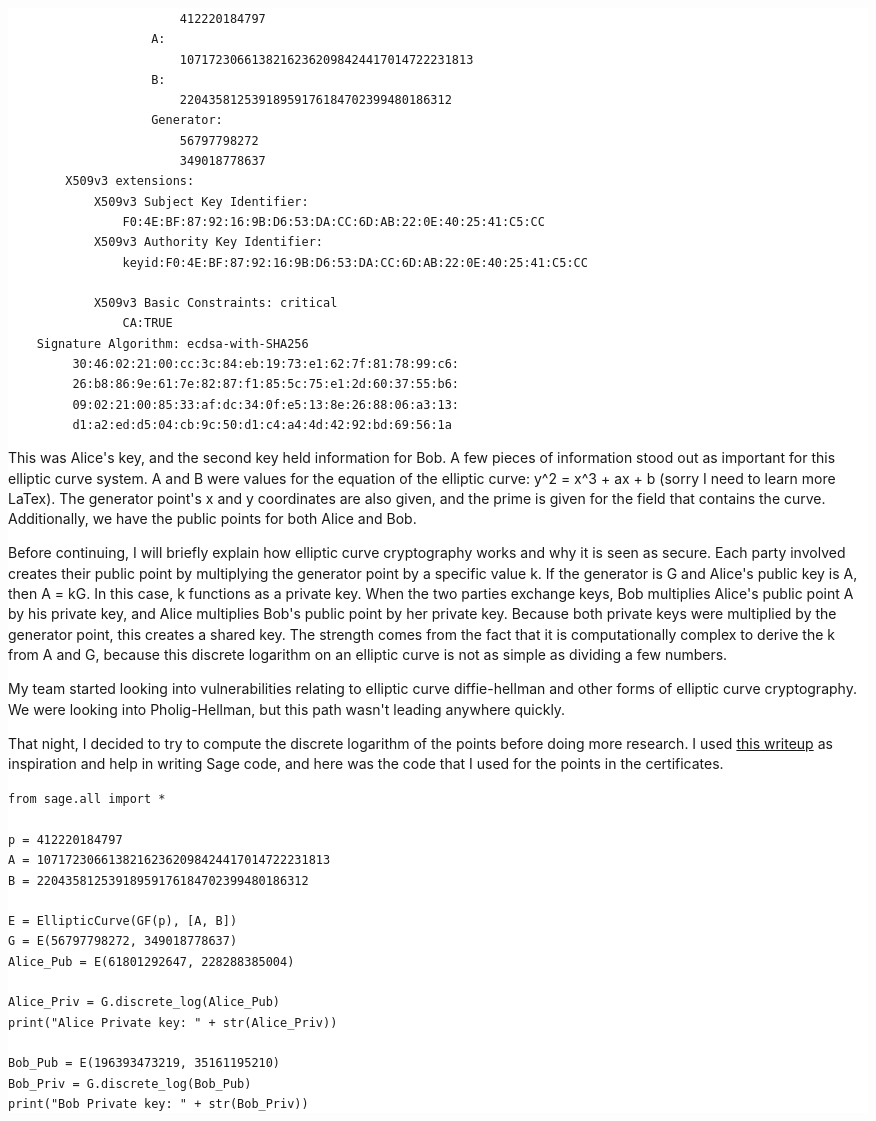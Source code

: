 ```
                        412220184797
                    A:
                        10717230661382162362098424417014722231813
                    B:
                        22043581253918959176184702399480186312
                    Generator:
                        56797798272
                        349018778637
        X509v3 extensions:
            X509v3 Subject Key Identifier:
                F0:4E:BF:87:92:16:9B:D6:53:DA:CC:6D:AB:22:0E:40:25:41:C5:CC
            X509v3 Authority Key Identifier:
                keyid:F0:4E:BF:87:92:16:9B:D6:53:DA:CC:6D:AB:22:0E:40:25:41:C5:CC

            X509v3 Basic Constraints: critical
                CA:TRUE
    Signature Algorithm: ecdsa-with-SHA256
         30:46:02:21:00:cc:3c:84:eb:19:73:e1:62:7f:81:78:99:c6:
         26:b8:86:9e:61:7e:82:87:f1:85:5c:75:e1:2d:60:37:55:b6:
         09:02:21:00:85:33:af:dc:34:0f:e5:13:8e:26:88:06:a3:13:
         d1:a2:ed:d5:04:cb:9c:50:d1:c4:a4:4d:42:92:bd:69:56:1a
```

This was Alice's key, and the second key held information for Bob. A few pieces of information stood out as important for this elliptic curve system. A and B were values for the equation of the elliptic curve: y^2 = x^3 + ax + b (sorry I need to learn more LaTex). The generator point's x and y coordinates are also given, and the prime is given for the field that contains the curve. Additionally, we have the public points for both Alice and Bob.

Before continuing, I will briefly explain how elliptic curve cryptography works and why it is seen as secure. Each party involved creates their public point by multiplying the generator point by a specific value k. If the generator is G and Alice's public key is A, then A = kG. In this case, k functions as a private key. When the two parties exchange keys, Bob multiplies Alice's public point A by his private key, and Alice multiplies Bob's public point by her private key. Because both private keys were multiplied by the generator point, this creates a shared key. The strength comes from the fact that it is computationally complex to derive the k from A and G, because this discrete logarithm on an elliptic curve is not as simple as dividing a few numbers. 

My team started looking into vulnerabilities relating to elliptic curve diffie-hellman and other forms of elliptic curve cryptography. We were looking into Pholig-Hellman, but this path wasn't leading anywhere quickly.

That night, I decided to try to compute the discrete logarithm of the points before doing more research. I used [this writeup](http://mslc.ctf.su/wp/hack-lu-ctf-2011-wipe-out-the-klingons-400/) as inspiration and help in writing Sage code, and here was the code that I used for the points in the certificates. 

```
from sage.all import *

p = 412220184797
A = 10717230661382162362098424417014722231813
B = 22043581253918959176184702399480186312

E = EllipticCurve(GF(p), [A, B])
G = E(56797798272, 349018778637)
Alice_Pub = E(61801292647, 228288385004)

Alice_Priv = G.discrete_log(Alice_Pub)
print("Alice Private key: " + str(Alice_Priv))

Bob_Pub = E(196393473219, 35161195210)
Bob_Priv = G.discrete_log(Bob_Pub)
print("Bob Private key: " + str(Bob_Priv))

```